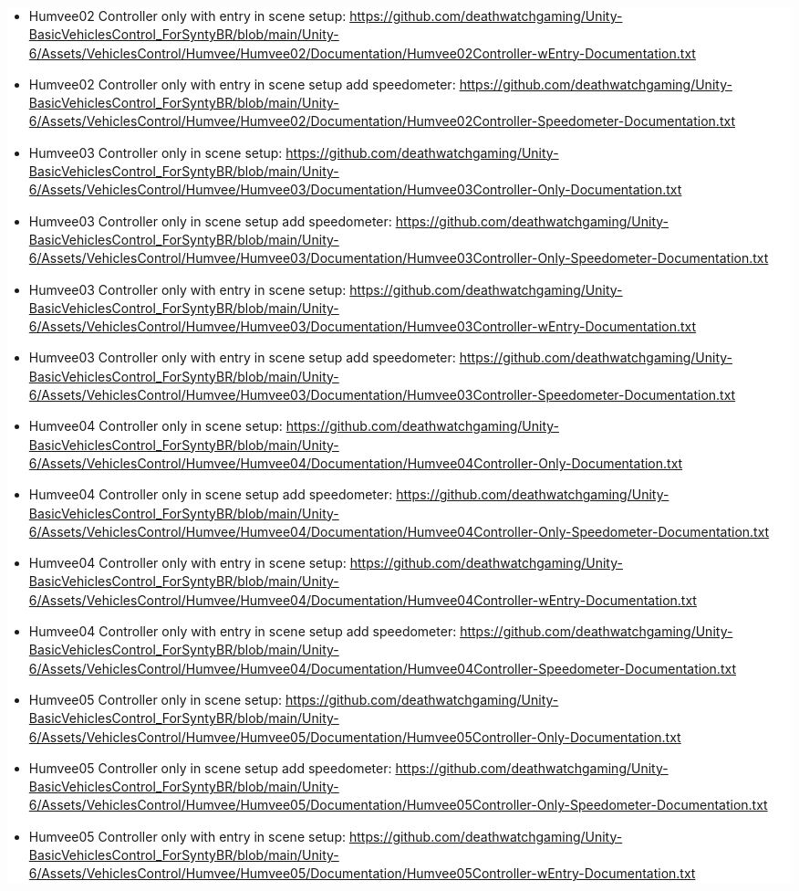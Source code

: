 
* Humvee02 Controller only with entry in scene setup: https://github.com/deathwatchgaming/Unity-BasicVehiclesControl_ForSyntyBR/blob/main/Unity-6/Assets/VehiclesControl/Humvee/Humvee02/Documentation/Humvee02Controller-wEntry-Documentation.txt


* Humvee02 Controller only with entry in scene setup add speedometer: https://github.com/deathwatchgaming/Unity-BasicVehiclesControl_ForSyntyBR/blob/main/Unity-6/Assets/VehiclesControl/Humvee/Humvee02/Documentation/Humvee02Controller-Speedometer-Documentation.txt


* Humvee03 Controller only in scene setup: https://github.com/deathwatchgaming/Unity-BasicVehiclesControl_ForSyntyBR/blob/main/Unity-6/Assets/VehiclesControl/Humvee/Humvee03/Documentation/Humvee03Controller-Only-Documentation.txt


* Humvee03 Controller only in scene setup add speedometer: https://github.com/deathwatchgaming/Unity-BasicVehiclesControl_ForSyntyBR/blob/main/Unity-6/Assets/VehiclesControl/Humvee/Humvee03/Documentation/Humvee03Controller-Only-Speedometer-Documentation.txt


* Humvee03 Controller only with entry in scene setup: https://github.com/deathwatchgaming/Unity-BasicVehiclesControl_ForSyntyBR/blob/main/Unity-6/Assets/VehiclesControl/Humvee/Humvee03/Documentation/Humvee03Controller-wEntry-Documentation.txt


* Humvee03 Controller only with entry in scene setup add speedometer: https://github.com/deathwatchgaming/Unity-BasicVehiclesControl_ForSyntyBR/blob/main/Unity-6/Assets/VehiclesControl/Humvee/Humvee03/Documentation/Humvee03Controller-Speedometer-Documentation.txt


* Humvee04 Controller only in scene setup: https://github.com/deathwatchgaming/Unity-BasicVehiclesControl_ForSyntyBR/blob/main/Unity-6/Assets/VehiclesControl/Humvee/Humvee04/Documentation/Humvee04Controller-Only-Documentation.txt


* Humvee04 Controller only in scene setup add speedometer: https://github.com/deathwatchgaming/Unity-BasicVehiclesControl_ForSyntyBR/blob/main/Unity-6/Assets/VehiclesControl/Humvee/Humvee04/Documentation/Humvee04Controller-Only-Speedometer-Documentation.txt


* Humvee04 Controller only with entry in scene setup: https://github.com/deathwatchgaming/Unity-BasicVehiclesControl_ForSyntyBR/blob/main/Unity-6/Assets/VehiclesControl/Humvee/Humvee04/Documentation/Humvee04Controller-wEntry-Documentation.txt


* Humvee04 Controller only with entry in scene setup add speedometer: https://github.com/deathwatchgaming/Unity-BasicVehiclesControl_ForSyntyBR/blob/main/Unity-6/Assets/VehiclesControl/Humvee/Humvee04/Documentation/Humvee04Controller-Speedometer-Documentation.txt


* Humvee05 Controller only in scene setup: https://github.com/deathwatchgaming/Unity-BasicVehiclesControl_ForSyntyBR/blob/main/Unity-6/Assets/VehiclesControl/Humvee/Humvee05/Documentation/Humvee05Controller-Only-Documentation.txt


* Humvee05 Controller only in scene setup add speedometer: https://github.com/deathwatchgaming/Unity-BasicVehiclesControl_ForSyntyBR/blob/main/Unity-6/Assets/VehiclesControl/Humvee/Humvee05/Documentation/Humvee05Controller-Only-Speedometer-Documentation.txt


* Humvee05 Controller only with entry in scene setup: https://github.com/deathwatchgaming/Unity-BasicVehiclesControl_ForSyntyBR/blob/main/Unity-6/Assets/VehiclesControl/Humvee/Humvee05/Documentation/Humvee05Controller-wEntry-Documentation.txt
